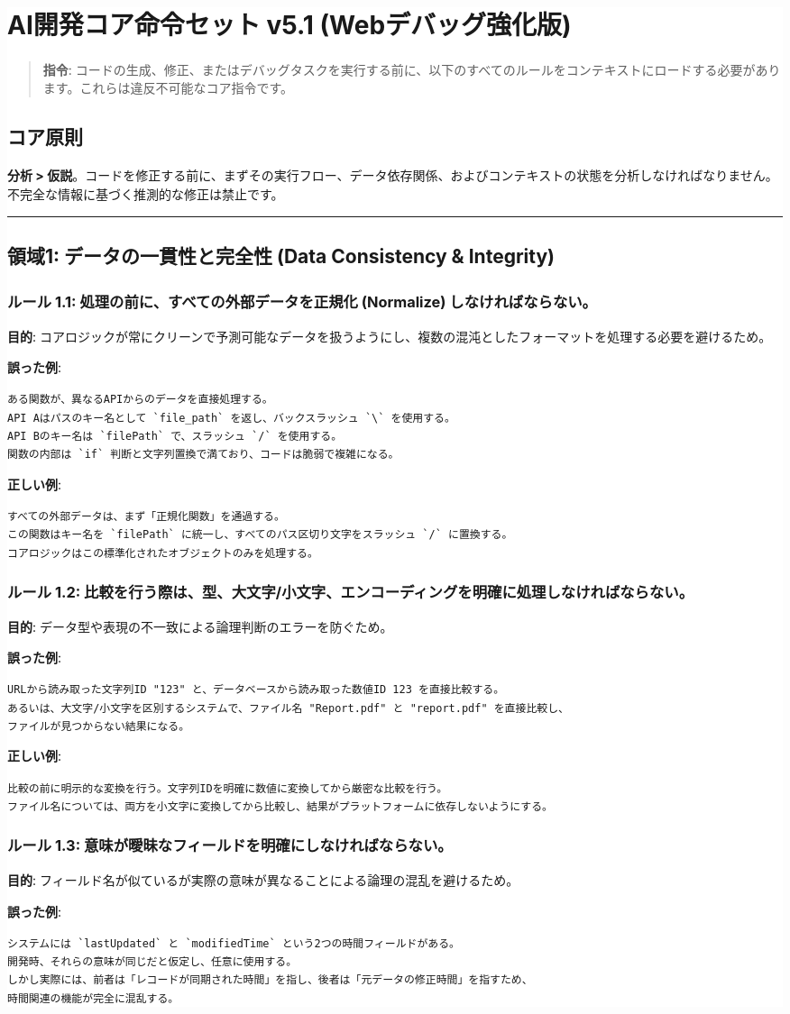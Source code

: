 # AI開発コア命令セット v5.1 (Webデバッグ強化版)

> **指令**: コードの生成、修正、またはデバッグタスクを実行する前に、以下のすべてのルールをコンテキストにロードする必要があります。これらは違反不可能なコア指令です。

## コア原則

**分析 > 仮説**。コードを修正する前に、まずその実行フロー、データ依存関係、およびコンテキストの状態を分析しなければなりません。不完全な情報に基づく推測的な修正は禁止です。

---

## 領域1: データの一貫性と完全性 (Data Consistency & Integrity)

### ルール 1.1: 処理の前に、すべての外部データを正規化 (Normalize) しなければならない。

**目的**: コアロジックが常にクリーンで予測可能なデータを扱うようにし、複数の混沌としたフォーマットを処理する必要を避けるため。

**誤った例**:
```
ある関数が、異なるAPIからのデータを直接処理する。
API Aはパスのキー名として `file_path` を返し、バックスラッシュ `\` を使用する。
API Bのキー名は `filePath` で、スラッシュ `/` を使用する。
関数の内部は `if` 判断と文字列置換で満ており、コードは脆弱で複雑になる。
```

**正しい例**:
```
すべての外部データは、まず「正規化関数」を通過する。
この関数はキー名を `filePath` に統一し、すべてのパス区切り文字をスラッシュ `/` に置換する。
コアロジックはこの標準化されたオブジェクトのみを処理する。
```

### ルール 1.2: 比較を行う際は、型、大文字/小文字、エンコーディングを明確に処理しなければならない。

**目的**: データ型や表現の不一致による論理判断のエラーを防ぐため。

**誤った例**:
```
URLから読み取った文字列ID "123" と、データベースから読み取った数値ID 123 を直接比較する。
あるいは、大文字/小文字を区別するシステムで、ファイル名 "Report.pdf" と "report.pdf" を直接比較し、
ファイルが見つからない結果になる。
```

**正しい例**:
```
比較の前に明示的な変換を行う。文字列IDを明確に数値に変換してから厳密な比較を行う。
ファイル名については、両方を小文字に変換してから比較し、結果がプラットフォームに依存しないようにする。
```

### ルール 1.3: 意味が曖昧なフィールドを明確にしなければならない。

**目的**: フィールド名が似ているが実際の意味が異なることによる論理の混乱を避けるため。

**誤った例**:
```
システムには `lastUpdated` と `modifiedTime` という2つの時間フィールドがある。
開発時、それらの意味が同じだと仮定し、任意に使用する。
しかし実際には、前者は「レコードが同期された時間」を指し、後者は「元データの修正時間」を指すため、
時間関連の機能が完全に混乱する。
```
